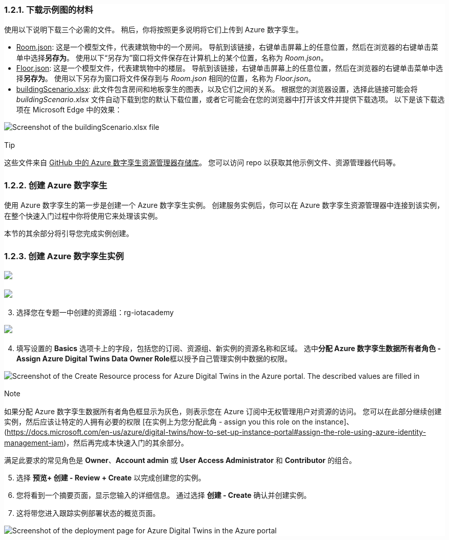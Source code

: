 ### 1.2.1. 下载示例图的材料
使用以下说明下载三个必需的文件。 稍后，你将按照更多说明将它们上传到 Azure 数字孪生。

   * [Room.json](https://raw.githubusercontent.com/Azure-Samples/digital-twins-explorer/main/client/examples/Room.json): 这是一个模型文件，代表建筑物中的一个房间。 导航到该链接，右键单击屏幕上的任意位置，然后在浏览器的右键单击菜单中选择**另存为**。 使用以下“另存为”窗口将文件保存在计算机上的某个位置，名称为 *Room.json*。
   * [Floor.json](https://raw.githubusercontent.com/Azure-Samples/digital-twins-explorer/main/client/examples/Floor.json): 这是一个模型文件，代表建筑物中的楼层。 导航到该链接，右键单击屏幕上的任意位置，然后在浏览器的右键单击菜单中选择**另存为**。 使用以下另存为窗口将文件保存到与 *Room.json* 相同的位置，名称为 *Floor.json*。
   * [buildingScenario.xlsx](https://github.com/Azure-Samples/digital-twins-explorer/raw/main/client/examples/buildingScenario.xlsx): 此文件包含房间和地板孪生的图表，以及它们之间的关系。 根据您的浏览器设置，选择此链接可能会将 *buildingScenario.xlsx* 文件自动下载到您的默认下载位置，或者它可能会在您的浏览器中打开该文件并提供下载选项。 以下是该下载选项在 Microsoft Edge 中的效果：

  ![](./media/quickstart-azure-digital-twins-explorer/download-building-scenario.png 'Screenshot of the buildingScenario.xlsx file')

> [!TIP]   
> 这些文件来自 [GitHub 中的 Azure 数字孪生资源管理器存储库](https://github.com/Azure-Samples/digital-twins-explorer)。 您可以访问 repo 以获取其他示例文件、资源管理器代码等。

### 1.2.2. 创建 Azure 数字孪生

使用 Azure 数字孪生的第一步是创建一个 Azure 数字孪生实例。 创建服务实例后，你可以在 Azure 数字孪生资源管理器中连接到该实例，在整个快速入门过程中你将使用它来处理该实例。

本节的其余部分将引导您完成实例创建。

### 1.2.3. 创建 Azure 数字孪生实例

![](./media/quickstart-azure-digital-twins-explorer/portal1.png)


![](./media/quickstart-azure-digital-twins-explorer/portal2.png)

 3. 选择您在专题一中创建的资源组：rg-iotacademy

![](./media/quickstart-azure-digital-twins-explorer/portal3.png)

 4. 填写设置的 **Basics** 选项卡上的字段，包括您的订阅、资源组、新实例的资源名称和区域。 选中**分配 Azure 数字孪生数据所有者角色 - Assign Azure Digital Twins Data Owner Role**框以授予自己管理实例中数据的权限。

![](./media/quickstart-azure-digital-twins-explorer/create-azure-digital-twins-basics.png 'Screenshot of the Create Resource process for Azure Digital Twins in the Azure portal. The described values are filled in')

 > [!NOTE]
> 如果分配 Azure 数字孪生数据所有者角色框显示为灰色，则表示您在 Azure 订阅中无权管理用户对资源的访问。 您可以在此部分继续创建实例，然后应该让特定的人拥有必要的权限 [在实例上为您分配此角 - assign you this role on the instance]、(https://docs.microsoft.com/en-us/azure/digital-twins/how-to-set-up-instance-portal#assign-the-role-using-azure-identity-management-iam)，然后再完成本快速入门的其余部分。
 >
 > 满足此要求的常见角色是 **Owner**、**Account admin** 或 **User Access Administrator** 和 **Contributor** 的组合。

 5. 选择 **预览+ 创建 - Review + Create** 以完成创建您的实例。
    
 6. 您将看到一个摘要页面，显示您输入的详细信息。 通过选择 **创建 - Create** 确认并创建实例。

 7. 这将带您进入跟踪实例部署状态的概览页面。

![Screenshot of the deployment page for Azure Digital Twins in the Azure portal](./media/quickstart-azure-digital-twins-explorer/deployment-in-progress.png 'The page indicates that deployment is in progress')
